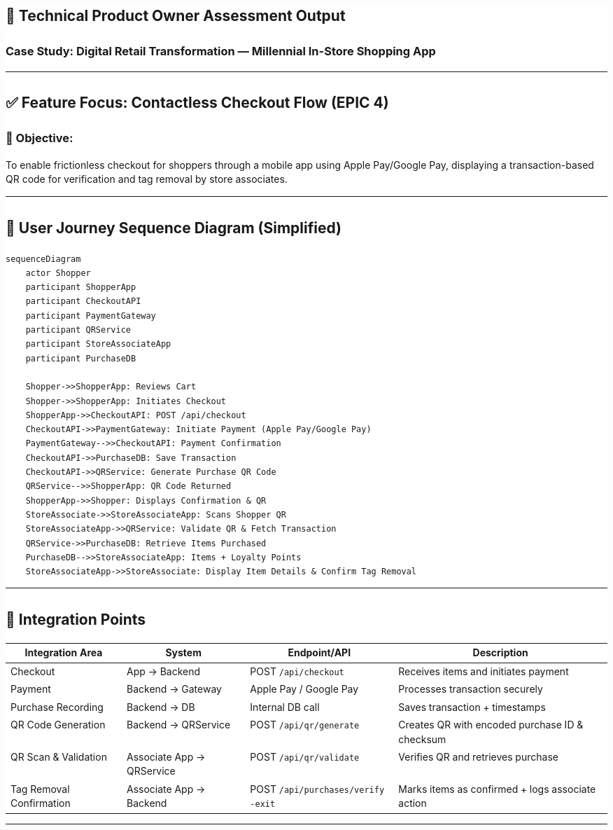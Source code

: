 ## 📌 Technical Product Owner Assessment Output  
### Case Study: Digital Retail Transformation — Millennial In-Store Shopping App  

---

## ✅ Feature Focus: **Contactless Checkout Flow** (EPIC 4)

### 🎯 Objective:
To enable frictionless checkout for shoppers through a mobile app using Apple Pay/Google Pay, displaying a transaction-based QR code for verification and tag removal by store associates.

---

## 🔄 User Journey Sequence Diagram (Simplified)

```mermaid
sequenceDiagram
    actor Shopper
    participant ShopperApp
    participant CheckoutAPI
    participant PaymentGateway
    participant QRService
    participant StoreAssociateApp
    participant PurchaseDB

    Shopper->>ShopperApp: Reviews Cart
    Shopper->>ShopperApp: Initiates Checkout
    ShopperApp->>CheckoutAPI: POST /api/checkout
    CheckoutAPI->>PaymentGateway: Initiate Payment (Apple Pay/Google Pay)
    PaymentGateway-->>CheckoutAPI: Payment Confirmation
    CheckoutAPI->>PurchaseDB: Save Transaction
    CheckoutAPI->>QRService: Generate Purchase QR Code
    QRService-->>ShopperApp: QR Code Returned
    ShopperApp->>Shopper: Displays Confirmation & QR
    StoreAssociate->>StoreAssociateApp: Scans Shopper QR
    StoreAssociateApp->>QRService: Validate QR & Fetch Transaction
    QRService->>PurchaseDB: Retrieve Items Purchased
    PurchaseDB-->>StoreAssociateApp: Items + Loyalty Points
    StoreAssociateApp->>StoreAssociate: Display Item Details & Confirm Tag Removal
```

---

## 🔌 Integration Points

| Integration Area                | System             | Endpoint/API                                 | Description                                                                 |
|-------------------------------|--------------------|----------------------------------------------|-----------------------------------------------------------------------------|
| Checkout                      | App → Backend       | POST `/api/checkout`                         | Receives items and initiates payment                                        |
| Payment                       | Backend → Gateway   | Apple Pay / Google Pay                       | Processes transaction securely                                              |
| Purchase Recording            | Backend → DB        | Internal DB call                             | Saves transaction + timestamps                                              |
| QR Code Generation            | Backend → QRService | POST `/api/qr/generate`                      | Creates QR with encoded purchase ID & checksum                              |
| QR Scan & Validation          | Associate App → QRService | POST `/api/qr/validate`                | Verifies QR and retrieves purchase                                          |
| Tag Removal Confirmation      | Associate App → Backend | POST `/api/purchases/verify-exit`        | Marks items as confirmed + logs associate action                            |

---